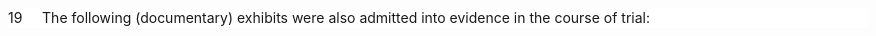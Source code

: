   
  

19     The following (documentary) exhibits were also admitted into evidence in the course of trial:
